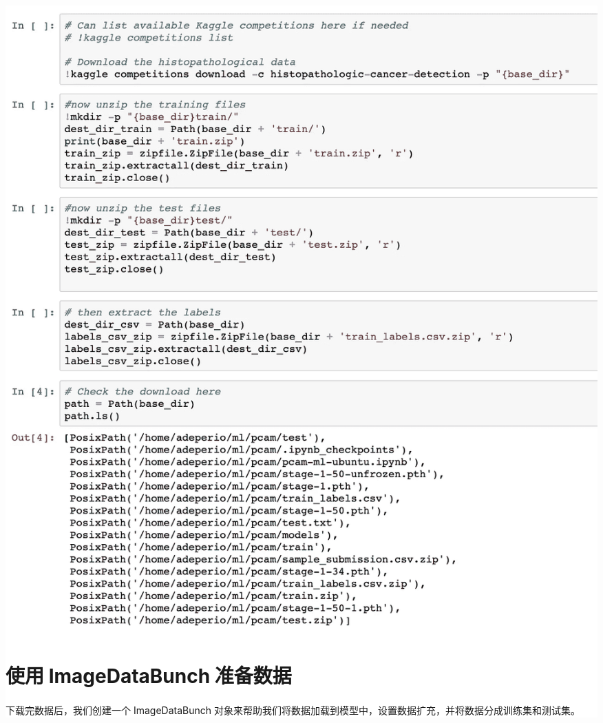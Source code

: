 ![](img/5f57e7d79ccabc219c2f8940569dfd85.png)

# 使用 ImageDataBunch 准备数据

下载完数据后，我们创建一个 ImageDataBunch 对象来帮助我们将数据加载到模型中，设置数据扩充，并将数据分成训练集和测试集。
